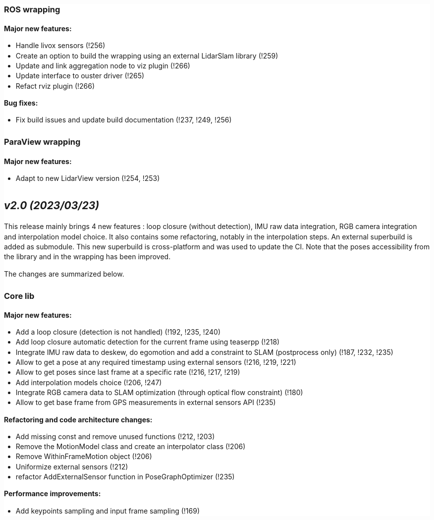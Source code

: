 ### ROS wrapping

**Major new features:**

* Handle livox sensors (!256)
* Create an option to build the wrapping using an external LidarSlam library (!259)
* Update and link aggregation node to viz plugin (!266)
* Update interface to ouster driver (!265)
* Refact rviz plugin (!266)

**Bug fixes:**

* Fix build issues and update build documentation (!237, !249, !256)

### ParaView wrapping

**Major new features:**

* Adapt to new LidarView version (!254, !253)

## *v2.0 (2023/03/23)*

This release mainly brings 4 new features : loop closure (without detection), IMU raw data integration, RGB camera integration and interpolation model choice. It also contains some refactoring, notably in the interpolation steps. An external superbuild is added as submodule. This new superbuild is cross-platform and was used to update the CI. Note that the poses accessibility from the library and in the wrapping has been improved.

The changes are summarized below.

### Core lib

**Major new features:**

* Add a loop closure (detection is not handled) (!192, !235, !240)
* Add loop closure automatic detection for the current frame using teaserpp (!218)
* Integrate IMU raw data to deskew, do egomotion and add a constraint to SLAM (postprocess only) (!187, !232, !235)
* Allow to get a pose at any required timestamp using external sensors (!216, !219, !221)
* Allow to get poses since last frame at a specific rate (!216, !217, !219)
* Add interpolation models choice (!206, !247)
* Integrate RGB camera data to SLAM optimization (through optical flow constraint) (!180)
* Allow to get base frame from GPS measurements in external sensors API (!235)

**Refactoring and code architecture changes:**

* Add missing const and remove unused functions (!212, !203)
* Remove the MotionModel class and create an interpolator class (!206)
* Remove WithinFrameMotion object (!206)
* Uniformize external sensors (!212)
* refactor AddExternalSensor function in PoseGraphOptimizer (!235)

**Performance improvements:**

* Add keypoints sampling and input frame sampling (!169)

